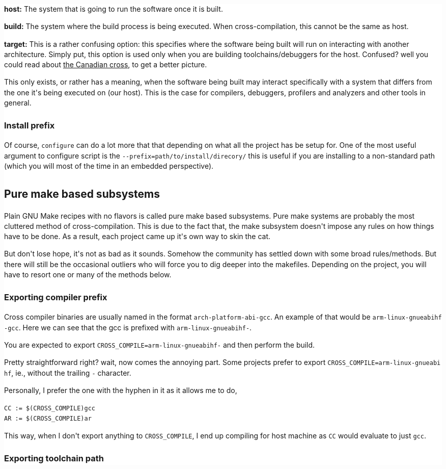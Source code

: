 **host:** The system that is going to run the software once it is built.

**build:** The system where the build process is being executed. When cross-compilation, this cannot be the same as host.

**target:** This is a rather confusing option: this specifies where the software being built will run on interacting with another architecture. Simply put, this option is used only when you are building toolchains/debuggers for the host. Confused? well you could read about [the Canadian cross][6], to get a better picture.

This only exists, or rather has a meaning, when the software being built may interact specifically with a system that differs from the one it's being executed on (our host). This is the case for compilers, debuggers, profilers and analyzers and other tools in general.

### Install prefix

Of course, `configure` can do a lot more that that depending on what all the project has be setup for. One of the most useful argument to configure script is the `--prefix=path/to/install/direcory/` this is useful if you are installing to a non-standard path (which you will most of the time in an embedded perspective).

## Pure make based subsystems

Plain GNU Make recipes with no flavors is called pure make based subsystems. Pure make systems are probably the most cluttered method of cross-compilation. This is due to the fact that, the make subsystem doesn't impose any rules on how things have to be done. As a result, each project came up it's own way to skin the cat.

But don't lose hope, it's not as bad as it sounds. Somehow the community has settled down with some broad rules/methods. But there will still be the occasional outliers who will force you to dig deeper into the makefiles. Depending on the project, you will have to resort one or many of the methods below.

### Exporting compiler prefix

Cross compiler binaries are usually named in the format `arch-platform-abi-gcc`. An example of that would be `arm-linux-gnueabihf-gcc`. Here we can see that the gcc is prefixed with `arm-linux-gnueabihf-`.

You are expected to export `CROSS_COMPILE=arm-linux-gnueabihf-` and then perform the build.

Pretty straightforward right? wait, now comes the annoying part. Some projects prefer to export `CROSS_COMPILE=arm-linux-gnueabihf`, ie., without the trailing `-` character.

Personally, I prefer the one with the hyphen in it as it allows me to do,

```make
CC := $(CROSS_COMPILE)gcc
AR := $(CROSS_COMPILE)ar
```

This way, when I don't export anything to `CROSS_COMPILE`,  I end up  compiling for host machine as `CC` would evaluate to just `gcc`.

### Exporting toolchain path


[1]: https://en.wikipedia.org/wiki/Cross_compiler
[2]: https://en.wikipedia.org/wiki/Endianness
[3]: https://en.wikipedia.org/wiki/Data_structure_alignment
[4]: https://en.wikipedia.org/wiki/Word_(computer_architecture)
[5]: https://stackoverflow.com/a/26832773/8294130
[6]: https://en.wikipedia.org/wiki/Cross_compiler#Canadian_Cross
[7]: https://github.com/EmbedJournal/glem
[8]: https://github.com/EmbedJournal/limpid
[9]: https://en.wikipedia.org/wiki/POSIX
[10]: https://www.gnu.org/software/make/manual/html_node/Flavors.html#Flavors
[11]: /cross-compilation-demystified/#what-is-the-need-for-cross-compilation